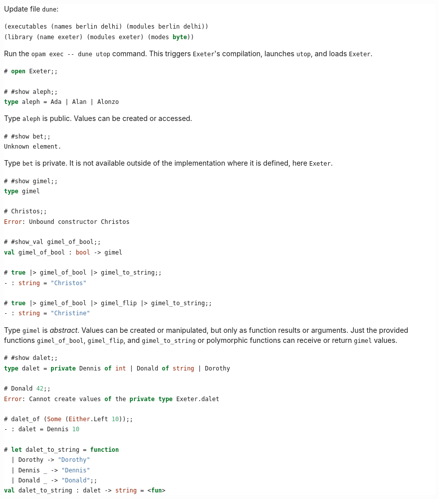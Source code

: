 Update file `dune`:
```lisp
(executables (names berlin delhi) (modules berlin delhi))
(library (name exeter) (modules exeter) (modes byte))
```

Run the `opam exec -- dune utop` command. This triggers `Exeter`'s compilation, launches `utop`, and loads `Exeter`.
```ocaml
# open Exeter;;

# #show aleph;;
type aleph = Ada | Alan | Alonzo
```

Type `aleph` is public. Values can be created or accessed.
```ocaml
# #show bet;;
Unknown element.
```

Type `bet` is private. It is not available outside of the implementation where it is defined, here `Exeter`.
```ocaml
# #show gimel;;
type gimel

# Christos;;
Error: Unbound constructor Christos

# #show_val gimel_of_bool;;
val gimel_of_bool : bool -> gimel

# true |> gimel_of_bool |> gimel_to_string;;
- : string = "Christos"

# true |> gimel_of_bool |> gimel_flip |> gimel_to_string;;
- : string = "Christine"
```

Type `gimel` is _abstract_. Values can be created or manipulated, but only as function results or arguments. Just the provided functions `gimel_of_bool`, `gimel_flip`, and `gimel_to_string` or polymorphic functions can receive or return `gimel` values.
```ocaml
# #show dalet;;
type dalet = private Dennis of int | Donald of string | Dorothy

# Donald 42;;
Error: Cannot create values of the private type Exeter.dalet

# dalet_of (Some (Either.Left 10));;
- : dalet = Dennis 10

# let dalet_to_string = function
  | Dorothy -> "Dorothy"
  | Dennis _ -> "Dennis"
  | Donald _ -> "Donald";;
val dalet_to_string : dalet -> string = <fun>
```
